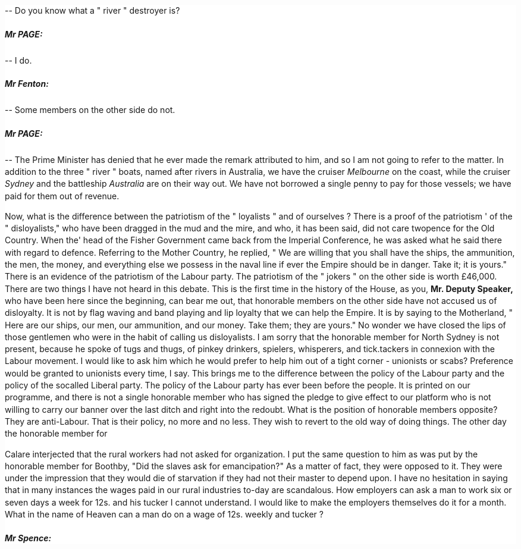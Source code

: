 -- Do you know what a " river " destroyer is? 

##### Mr PAGE:

-- I do. 

##### Mr Fenton:

-- Some members on the other side do not. 

##### Mr PAGE:

-- The Prime Minister has denied that he ever made the remark attributed to him, and so I am not going to refer to the matter. In addition to the three " river " boats, named after rivers in Australia, we have the cruiser  *Melbourne*  on the coast, while the cruiser  *Sydney*  and the battleship  *Australia*  are on their way out. We have not borrowed a single penny to pay for those vessels; we have paid for them out of revenue. 

Now, what is the difference between the patriotism of the " loyalists " and of ourselves ? There is a proof of the patriotism ' of the " disloyalists," who have been dragged in the mud and the mire, and who, it has been said, did not care twopence for the Old Country. When the' head of the Fisher Government came back from the Imperial Conference, he was asked what he said there with regard to defence. Referring to the Mother Country, he replied, " We are willing that you shall have the ships, the ammunition, the men, the money, and everything else we possess in the naval line if ever the Empire should be in danger. Take it; it is yours." There is an evidence of the patriotism of the Labour party. The patriotism of the " jokers " on the other side is worth £46,000. There are two things I have not heard in this debate. This is the first time in the history of the House, as you,  **Mr. Deputy Speaker,**  who have been here since the beginning, can bear me out, that honorable members on the other side have not accused us of disloyalty. It is not by flag waving and band playing and lip loyalty that we can help the Empire. It is by saying to the Motherland, " Here are our ships, our men, our ammunition, and our money. Take them; they are yours." No wonder we have closed the lips of those gentlemen who were in the habit of calling us disloyalists. I am sorry that the honorable member for North Sydney is not present, because he spoke of tugs and thugs, of pinkey drinkers,  spielers, whisperers, and tick.tackers in connexion with the Labour movement. I would like to ask him which he would prefer to help him out of a tight corner - unionists or scabs? Preference would be granted to unionists every time, I say. This brings me to the difference between the policy of the Labour party and the policy of the socalled Liberal party. The policy of the Labour party has ever been before the people. It is printed on our programme, and there is not a single honorable member who has signed the pledge to give effect to our platform who is not willing to carry our banner over the last ditch and right into the redoubt. What is the position of honorable members opposite? They are anti-Labour. That is their policy, no more and no less. They wish to revert to the old way of doing things. The other day the honorable member for 

Calare interjected that the rural workers had not asked for organization. I put the same question to him as was put by the honorable member for Boothby, "Did the slaves ask for emancipation?" As a matter of fact, they were opposed to it.  They were under the impression that they would die of starvation if they had not their master to depend upon. I have no hesitation in saying that in many instances the wages paid in our rural industries to-day are scandalous. How employers can ask a man to work six or seven days a week for 12s. and his tucker I cannot understand. I would like to make the employers themselves do it for a month. What in the name of Heaven can a man do on a wage of 12s. weekly and tucker ? 

##### Mr Spence:

